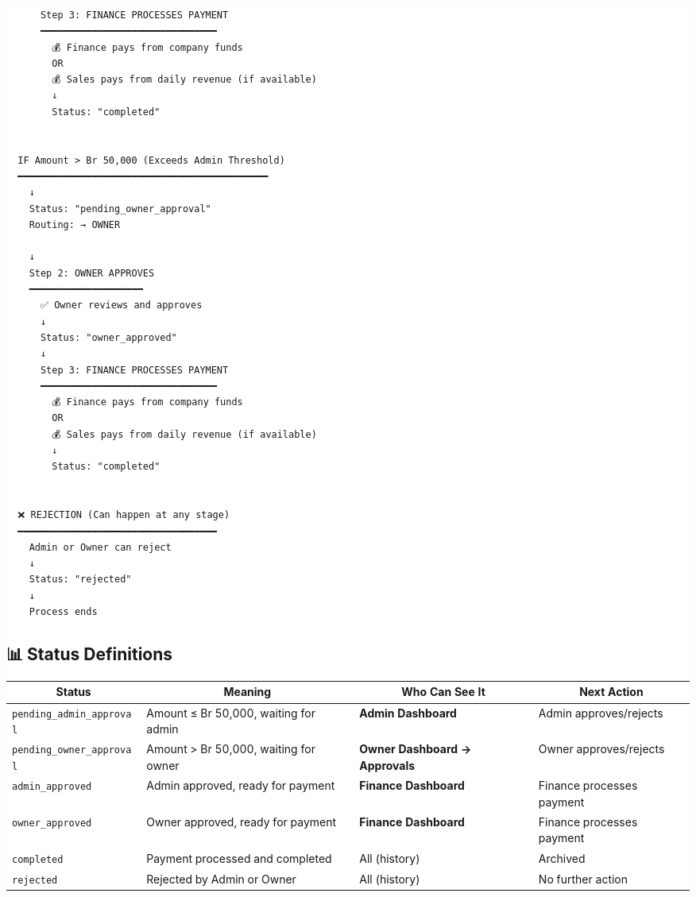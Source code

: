 ```
      Step 3: FINANCE PROCESSES PAYMENT
      ━━━━━━━━━━━━━━━━━━━━━━━━━━━━━━━
        💰 Finance pays from company funds
        OR
        💰 Sales pays from daily revenue (if available)
        ↓
        Status: "completed"


  IF Amount > Br 50,000 (Exceeds Admin Threshold)
  ━━━━━━━━━━━━━━━━━━━━━━━━━━━━━━━━━━━━━━━━━━━━
    ↓
    Status: "pending_owner_approval"
    Routing: → OWNER
    
    ↓
    Step 2: OWNER APPROVES
    ━━━━━━━━━━━━━━━━━━━━
      ✅ Owner reviews and approves
      ↓
      Status: "owner_approved"
      ↓
      Step 3: FINANCE PROCESSES PAYMENT
      ━━━━━━━━━━━━━━━━━━━━━━━━━━━━━━━
        💰 Finance pays from company funds
        OR
        💰 Sales pays from daily revenue (if available)
        ↓
        Status: "completed"


  ❌ REJECTION (Can happen at any stage)
  ━━━━━━━━━━━━━━━━━━━━━━━━━━━━━━━━━━━
    Admin or Owner can reject
    ↓
    Status: "rejected"
    ↓
    Process ends
```

## 📊 Status Definitions

| Status | Meaning | Who Can See It | Next Action |
|--------|---------|----------------|-------------|
| `pending_admin_approval` | Amount ≤ Br 50,000, waiting for admin | **Admin Dashboard** | Admin approves/rejects |
| `pending_owner_approval` | Amount > Br 50,000, waiting for owner | **Owner Dashboard → Approvals** | Owner approves/rejects |
| `admin_approved` | Admin approved, ready for payment | **Finance Dashboard** | Finance processes payment |
| `owner_approved` | Owner approved, ready for payment | **Finance Dashboard** | Finance processes payment |
| `completed` | Payment processed and completed | All (history) | Archived |
| `rejected` | Rejected by Admin or Owner | All (history) | No further action |
